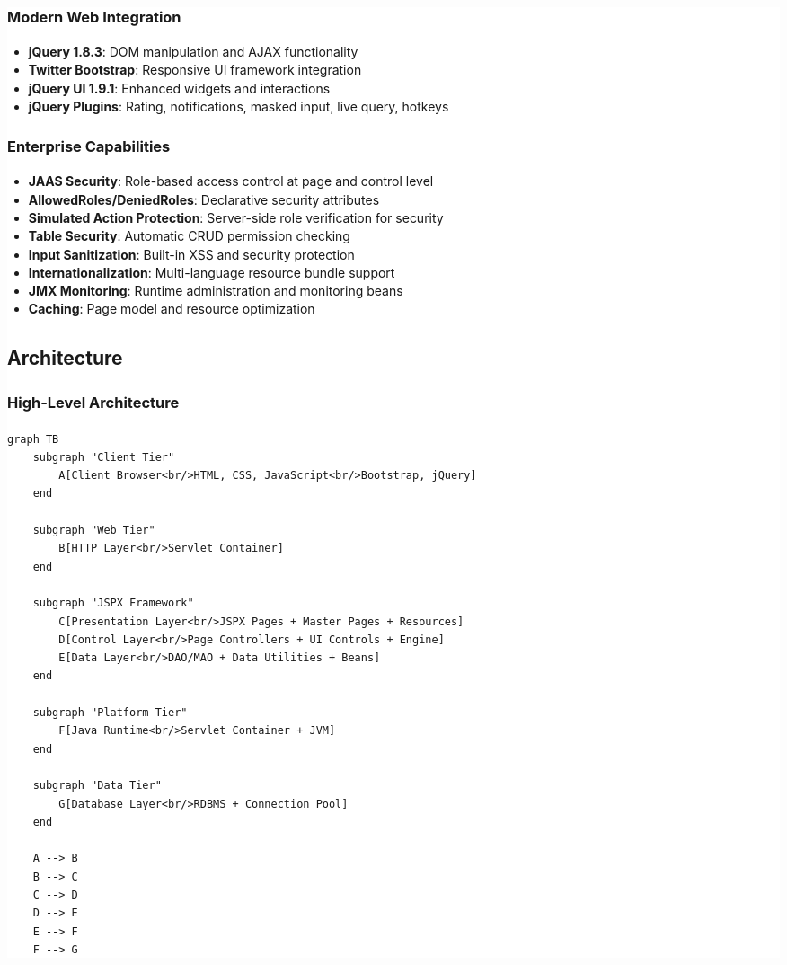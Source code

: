 ### Modern Web Integration
- **jQuery 1.8.3**: DOM manipulation and AJAX functionality
- **Twitter Bootstrap**: Responsive UI framework integration  
- **jQuery UI 1.9.1**: Enhanced widgets and interactions
- **jQuery Plugins**: Rating, notifications, masked input, live query, hotkeys

### Enterprise Capabilities
- **JAAS Security**: Role-based access control at page and control level
- **AllowedRoles/DeniedRoles**: Declarative security attributes
- **Simulated Action Protection**: Server-side role verification for security
- **Table Security**: Automatic CRUD permission checking
- **Input Sanitization**: Built-in XSS and security protection
- **Internationalization**: Multi-language resource bundle support
- **JMX Monitoring**: Runtime administration and monitoring beans
- **Caching**: Page model and resource optimization

## Architecture

### High-Level Architecture

```mermaid
graph TB
    subgraph "Client Tier"
        A[Client Browser<br/>HTML, CSS, JavaScript<br/>Bootstrap, jQuery]
    end
    
    subgraph "Web Tier"
        B[HTTP Layer<br/>Servlet Container]
    end
    
    subgraph "JSPX Framework"
        C[Presentation Layer<br/>JSPX Pages + Master Pages + Resources]
        D[Control Layer<br/>Page Controllers + UI Controls + Engine]
        E[Data Layer<br/>DAO/MAO + Data Utilities + Beans]
    end
    
    subgraph "Platform Tier"
        F[Java Runtime<br/>Servlet Container + JVM]
    end
    
    subgraph "Data Tier"
        G[Database Layer<br/>RDBMS + Connection Pool]
    end
    
    A --> B
    B --> C
    C --> D
    D --> E
    E --> F
    F --> G
```
